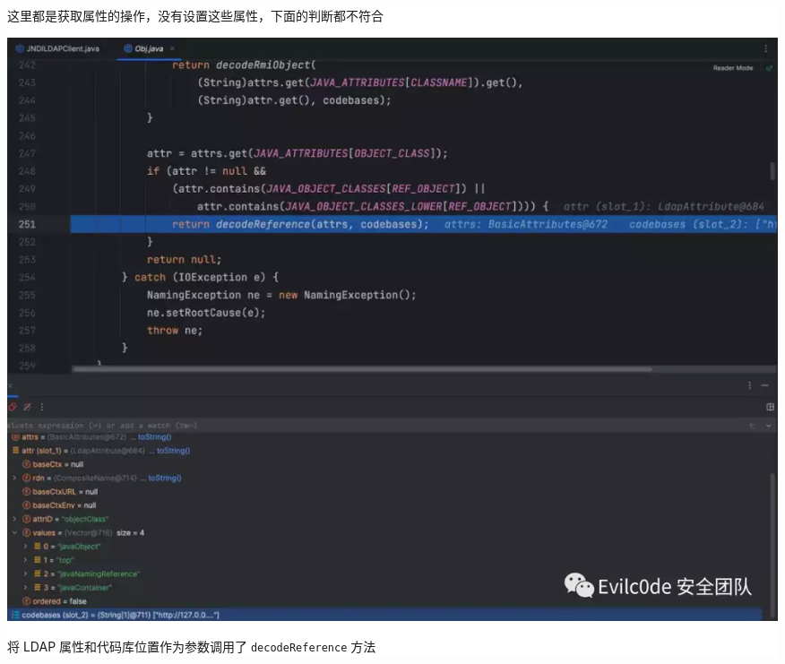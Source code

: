 这里都是获取属性的操作，没有设置这些属性，下面的判断都不符合

![图片](assets/1711872238-02729b759f48c085feccdfa5ef3f1826.webp)

将 LDAP 属性和代码库位置作为参数调用了 `decodeReference` 方法
